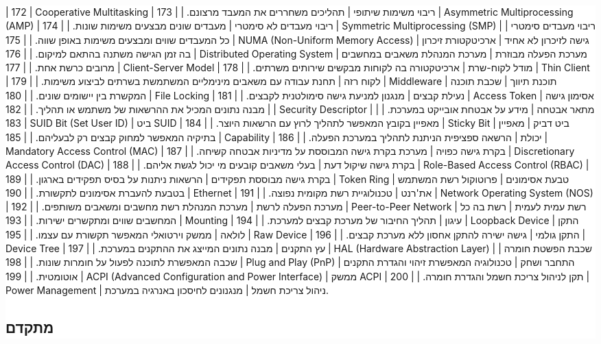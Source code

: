 | 172 | Cooperative Multitasking | ריבוי משימות שיתופי | תהליכים משחררים את המעבד מרצונם. |
| 173 | Asymmetric Multiprocessing (AMP) | ריבוי מעבדים לא סימטרי | מעבדים שונים מבצעים משימות שונות. |
| 174 | Symmetric Multiprocessing (SMP) | ריבוי מעבדים סימטרי | כל המעבדים שווים ומבצעים משימות באופן שווה. |
| 175 | NUMA (Non-Uniform Memory Access) | גישה לזיכרון לא אחיד | ארכיטקטורת זיכרון בה זמן הגישה משתנה בהתאם למיקום. |
| 176 | Distributed Operating System | מערכת הפעלה מבוזרת | מערכת המנהלת משאבים במחשבים מרובים כרשת אחת. |
| 177 | Client-Server Model | מודל לקוח-שרת | ארכיטקטורה בה לקוחות מבקשים שירותים משרתים. |
| 178 | Thin Client | לקוח רזה | תחנת עבודה עם משאבים מינימליים המשתמשת בשרתים לביצוע משימות. |
| 179 | Middleware | תוכנת תיווך | שכבת תוכנה המקשרת בין יישומים שונים. |
| 180 | File Locking | נעילת קבצים | מנגנון למניעת גישה סימולטנית לקבצים. |
| 181 | Access Token | אסימון גישה | מבנה נתונים המכיל את ההרשאות של משתמש או תהליך. |
| 182 | Security Descriptor | מתאר אבטחה | מידע על אבטחת אובייקט במערכת. |
| 183 | SUID Bit (Set User ID) | ביט SUID | מאפיין בקובץ המאפשר לתהליך לרוץ עם הרשאות היוצר. |
| 184 | Sticky Bit | ביט דביק | מאפיין בתיקיה המאפשר למחוק קבצים רק לבעליהם. |
| 185 | Capability | יכולת | הרשאה ספציפית הניתנת לתהליך במערכת הפעלה. |
| 186 | Mandatory Access Control (MAC) | בקרת גישה כפויה | מערכת בקרת גישה המבוססת על מדיניות אבטחה קשיחה. |
| 187 | Discretionary Access Control (DAC) | בקרת גישה שיקול דעת | בעלי משאבים קובעים מי יכול לגשת אליהם. |
| 188 | Role-Based Access Control (RBAC) | בקרת גישה מבוססת תפקידים | הרשאות ניתנות על בסיס תפקידים בארגון. |
| 189 | Token Ring | טבעת אסימונים | פרוטוקול רשת המשתמש בטבעת להעברת אסימונים לתקשורת. |
| 190 | Ethernet | את'רנט | טכנולוגיית רשת מקומית נפוצה. |
| 191 | Network Operating System (NOS) | מערכת הפעלה לרשת | מערכת המנהלת רשת מחשבים ומשאבים משותפים. |
| 192 | Peer-to-Peer Network | רשת עמית לעמית | רשת בה כל המחשבים שווים ומתקשרים ישירות. |
| 193 | Mounting | עיגון | תהליך החיבור של מערכת קבצים למערכת. |
| 194 | Loopback Device | התקן לולאה | ממשק וירטואלי המאפשר תקשורת עם עצמו. |
| 195 | Raw Device | התקן גולמי | גישה ישירה להתקן אחסון ללא מערכת קבצים. |
| 196 | Device Tree | עץ התקנים | מבנה נתונים המייצג את ההתקנים במערכת. |
| 197 | HAL (Hardware Abstraction Layer) | שכבת הפשטת חומרה | שכבה המאפשרת לתוכנה לפעול על חומרות שונות. |
| 198 | Plug and Play (PnP) | התחבר ושחק | טכנולוגיה המאפשרת זיהוי והגדרת התקנים אוטומטית. |
| 199 | ACPI (Advanced Configuration and Power Interface) | ממשק ACPI | תקן לניהול צריכת חשמל והגדרת חומרה. |
| 200 | Power Management | ניהול צריכת חשמל | מנגנונים לחיסכון באנרגיה במערכת.

## מתקדם
